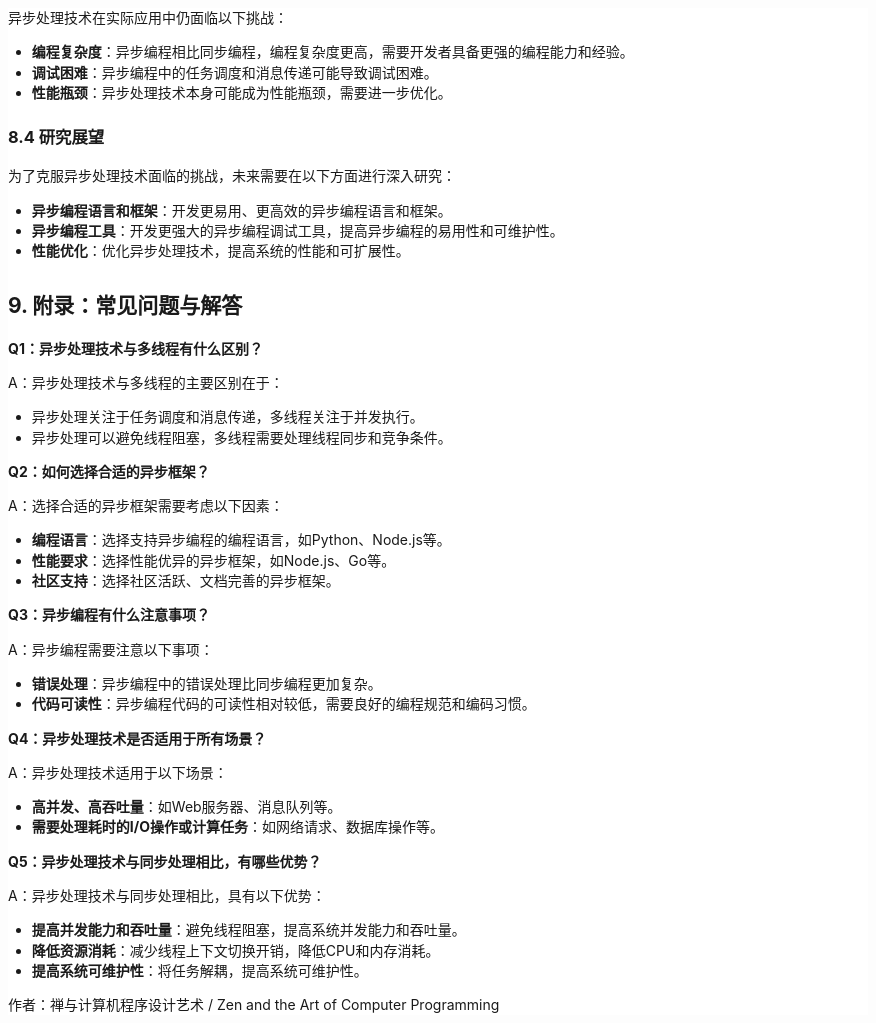 异步处理技术在实际应用中仍面临以下挑战：

- **编程复杂度**：异步编程相比同步编程，编程复杂度更高，需要开发者具备更强的编程能力和经验。
- **调试困难**：异步编程中的任务调度和消息传递可能导致调试困难。
- **性能瓶颈**：异步处理技术本身可能成为性能瓶颈，需要进一步优化。

### 8.4 研究展望

为了克服异步处理技术面临的挑战，未来需要在以下方面进行深入研究：

- **异步编程语言和框架**：开发更易用、更高效的异步编程语言和框架。
- **异步编程工具**：开发更强大的异步编程调试工具，提高异步编程的易用性和可维护性。
- **性能优化**：优化异步处理技术，提高系统的性能和可扩展性。

## 9. 附录：常见问题与解答

**Q1：异步处理技术与多线程有什么区别？**

A：异步处理技术与多线程的主要区别在于：

- 异步处理关注于任务调度和消息传递，多线程关注于并发执行。
- 异步处理可以避免线程阻塞，多线程需要处理线程同步和竞争条件。

**Q2：如何选择合适的异步框架？**

A：选择合适的异步框架需要考虑以下因素：

- **编程语言**：选择支持异步编程的编程语言，如Python、Node.js等。
- **性能要求**：选择性能优异的异步框架，如Node.js、Go等。
- **社区支持**：选择社区活跃、文档完善的异步框架。

**Q3：异步编程有什么注意事项？**

A：异步编程需要注意以下事项：

- **错误处理**：异步编程中的错误处理比同步编程更加复杂。
- **代码可读性**：异步编程代码的可读性相对较低，需要良好的编程规范和编码习惯。

**Q4：异步处理技术是否适用于所有场景？**

A：异步处理技术适用于以下场景：

- **高并发、高吞吐量**：如Web服务器、消息队列等。
- **需要处理耗时的I/O操作或计算任务**：如网络请求、数据库操作等。

**Q5：异步处理技术与同步处理相比，有哪些优势？**

A：异步处理技术与同步处理相比，具有以下优势：

- **提高并发能力和吞吐量**：避免线程阻塞，提高系统并发能力和吞吐量。
- **降低资源消耗**：减少线程上下文切换开销，降低CPU和内存消耗。
- **提高系统可维护性**：将任务解耦，提高系统可维护性。

作者：禅与计算机程序设计艺术 / Zen and the Art of Computer Programming